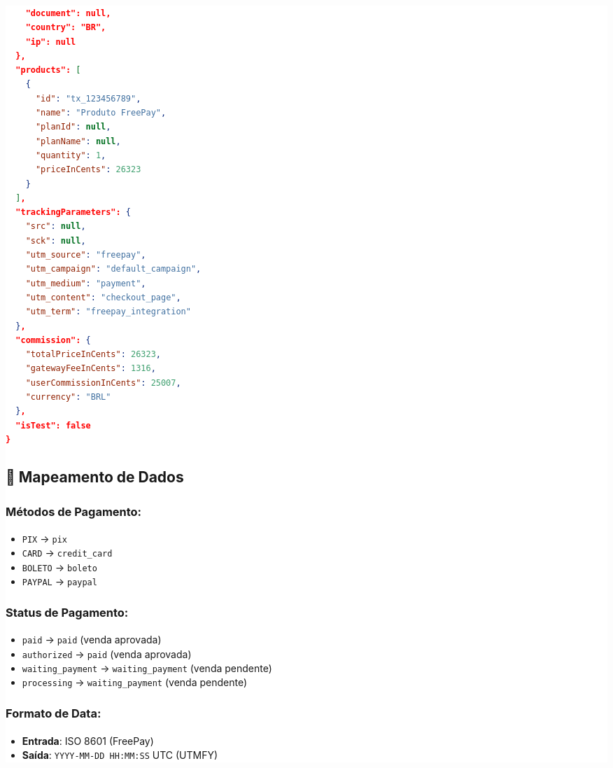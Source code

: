 ```json
    "document": null,
    "country": "BR",
    "ip": null
  },
  "products": [
    {
      "id": "tx_123456789",
      "name": "Produto FreePay",
      "planId": null,
      "planName": null,
      "quantity": 1,
      "priceInCents": 26323
    }
  ],
  "trackingParameters": {
    "src": null,
    "sck": null,
    "utm_source": "freepay",
    "utm_campaign": "default_campaign",
    "utm_medium": "payment",
    "utm_content": "checkout_page",
    "utm_term": "freepay_integration"
  },
  "commission": {
    "totalPriceInCents": 26323,
    "gatewayFeeInCents": 1316,
    "userCommissionInCents": 25007,
    "currency": "BRL"
  },
  "isTest": false
}
```

## 🔄 Mapeamento de Dados

### Métodos de Pagamento:
- `PIX` → `pix`
- `CARD` → `credit_card`
- `BOLETO` → `boleto`
- `PAYPAL` → `paypal`

### Status de Pagamento:
- `paid` → `paid` (venda aprovada)
- `authorized` → `paid` (venda aprovada)
- `waiting_payment` → `waiting_payment` (venda pendente)
- `processing` → `waiting_payment` (venda pendente)

### Formato de Data:
- **Entrada**: ISO 8601 (FreePay)
- **Saída**: `YYYY-MM-DD HH:MM:SS` UTC (UTMFY)
